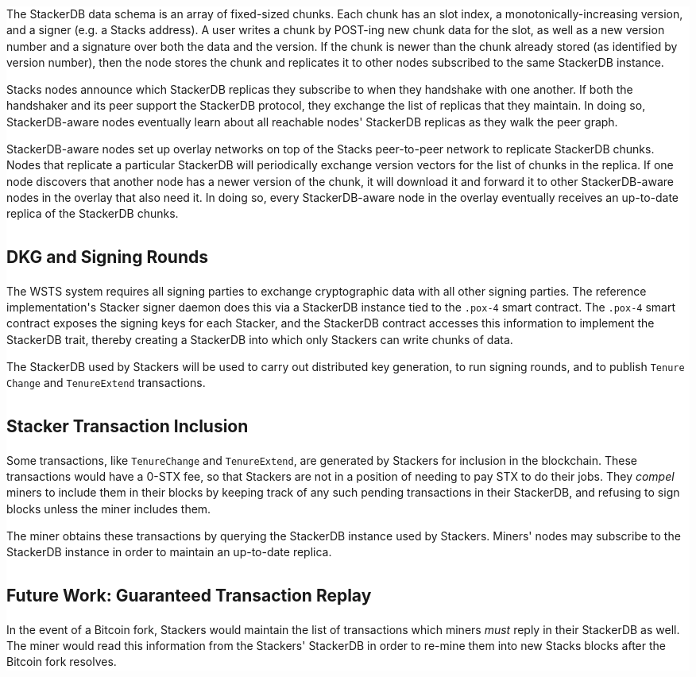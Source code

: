 The StackerDB data schema is an array of fixed-sized chunks.  Each chunk has an
slot index, a monotonically-increasing version, and a signer (e.g. a Stacks
address).  A user writes a chunk by POST-ing new chunk data for the slot, as
well as a new version number and a signature over both the data and the version.
If the chunk is newer than the chunk already stored (as identified by version
number), then the node stores the chunk and replicates it to other nodes
subscribed to the same StackerDB instance.

Stacks nodes announce which StackerDB replicas they subscribe to when they
handshake with one another.  If both the handshaker and its peer support the
StackerDB protocol, they exchange the list of replicas that they maintain.  In
doing so, StackerDB-aware nodes eventually learn about all reachable nodes'
StackerDB replicas as they walk the peer graph.

StackerDB-aware nodes set up overlay networks on top of the Stacks peer-to-peer
network to replicate StackerDB chunks.  Nodes that replicate a particular
StackerDB will periodically exchange version vectors for the list of chunks in
the replica.  If one node discovers that another node has a newer version of the
chunk, it will download it and forward it to other StackerDB-aware nodes in the
overlay that also need it.  In doing so, every StackerDB-aware node in the
overlay eventually receives an up-to-date replica of the StackerDB chunks.

## DKG and Signing Rounds

The WSTS system requires all signing parties to exchange cryptographic data with
all other signing parties.  The reference implementation's Stacker signer daemon
does this via a StackerDB instance tied to the `.pox-4` smart contract.  The
`.pox-4` smart contract exposes the signing keys for each Stacker, and the
StackerDB contract accesses this information to implement the StackerDB trait,
thereby creating a StackerDB into which only Stackers can write chunks of data.

The StackerDB used by Stackers will be used to carry out distributed key
generation, to run signing rounds, and to publish `TenureChange` and
`TenureExtend` transactions.

## Stacker Transaction Inclusion

Some transactions, like `TenureChange` and `TenureExtend`, are generated by
Stackers for inclusion in the blockchain.  These transactions would have a 0-STX
fee, so that Stackers are not in a position of needing to pay STX to do their
jobs.  They _compel_ miners to include them in their blocks by keeping track of
any such pending transactions in their StackerDB, and refusing to sign blocks
unless the miner includes them.

The miner obtains these transactions by querying the StackerDB instance used by
Stackers.  Miners' nodes may subscribe to the StackerDB instance in order to
maintain an up-to-date replica.

## Future Work: Guaranteed Transaction Replay

In the event of a Bitcoin fork, Stackers would maintain the list of transactions
which miners _must_ reply in their StackerDB as well.  The miner would read this
information from the Stackers' StackerDB in order to re-mine them into new
Stacks blocks after the Bitcoin fork resolves.
